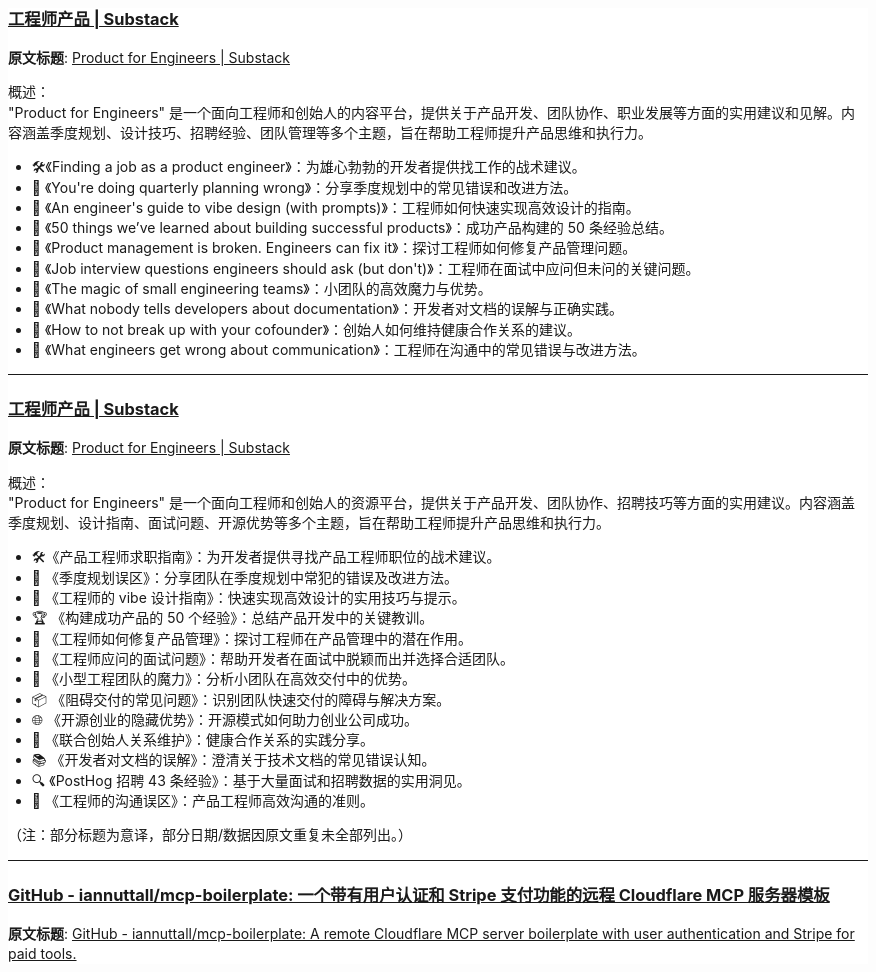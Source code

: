 ### [工程师产品 | Substack](https://newsletter.posthog.com/?r=5yjed4)

**原文标题**: [Product for Engineers | Substack](https://newsletter.posthog.com/?r=5yjed4)

概述：  
"Product for Engineers" 是一个面向工程师和创始人的内容平台，提供关于产品开发、团队协作、职业发展等方面的实用建议和见解。内容涵盖季度规划、设计技巧、招聘经验、团队管理等多个主题，旨在帮助工程师提升产品思维和执行力。  

- 🛠️《Finding a job as a product engineer》：为雄心勃勃的开发者提供找工作的战术建议。  
- 📅 《You're doing quarterly planning wrong》：分享季度规划中的常见错误和改进方法。  
- 🎨 《An engineer's guide to vibe design (with prompts)》：工程师如何快速实现高效设计的指南。  
- 📌 《50 things we’ve learned about building successful products》：成功产品构建的 50 条经验总结。  
- 🔧 《Product management is broken. Engineers can fix it》：探讨工程师如何修复产品管理问题。  
- 💼 《Job interview questions engineers should ask (but don't)》：工程师在面试中应问但未问的关键问题。  
- 🚀 《The magic of small engineering teams》：小团队的高效魔力与优势。  
- 📝 《What nobody tells developers about documentation》：开发者对文档的误解与正确实践。  
- 🤝 《How to not break up with your cofounder》：创始人如何维持健康合作关系的建议。  
- 📢 《What engineers get wrong about communication》：工程师在沟通中的常见错误与改进方法。

---

### [工程师产品 | Substack](https://newsletter.posthog.com/?r=5yjed4)

**原文标题**: [Product for Engineers | Substack](https://newsletter.posthog.com/?r=5yjed4)

概述：  
"Product for Engineers" 是一个面向工程师和创始人的资源平台，提供关于产品开发、团队协作、招聘技巧等方面的实用建议。内容涵盖季度规划、设计指南、面试问题、开源优势等多个主题，旨在帮助工程师提升产品思维和执行力。  

- 🛠️《产品工程师求职指南》：为开发者提供寻找产品工程师职位的战术建议。  
- 📅 《季度规划误区》：分享团队在季度规划中常犯的错误及改进方法。  
- 🎨 《工程师的 vibe 设计指南》：快速实现高效设计的实用技巧与提示。  
- 🏆 《构建成功产品的 50 个经验》：总结产品开发中的关键教训。  
- 🔧 《工程师如何修复产品管理》：探讨工程师在产品管理中的潜在作用。  
- 💼 《工程师应问的面试问题》：帮助开发者在面试中脱颖而出并选择合适团队。  
- 🚀 《小型工程团队的魔力》：分析小团队在高效交付中的优势。  
- 📦 《阻碍交付的常见问题》：识别团队快速交付的障碍与解决方案。  
- 🌐 《开源创业的隐藏优势》：开源模式如何助力创业公司成功。  
- 🤝 《联合创始人关系维护》：健康合作关系的实践分享。  
- 📚 《开发者对文档的误解》：澄清关于技术文档的常见错误认知。  
- 🔍 《PostHog 招聘 43 条经验》：基于大量面试和招聘数据的实用洞见。  
- 💬 《工程师的沟通误区》：产品工程师高效沟通的准则。  

（注：部分标题为意译，部分日期/数据因原文重复未全部列出。）

---

### [GitHub - iannuttall/mcp-boilerplate: 一个带有用户认证和 Stripe 支付功能的远程 Cloudflare MCP 服务器模板](https://github.com/iannuttall/mcp-boilerplate)

**原文标题**: [GitHub - iannuttall/mcp-boilerplate: A remote Cloudflare MCP server boilerplate with user authentication and Stripe for paid tools.](https://github.com/iannuttall/mcp-boilerplate)
